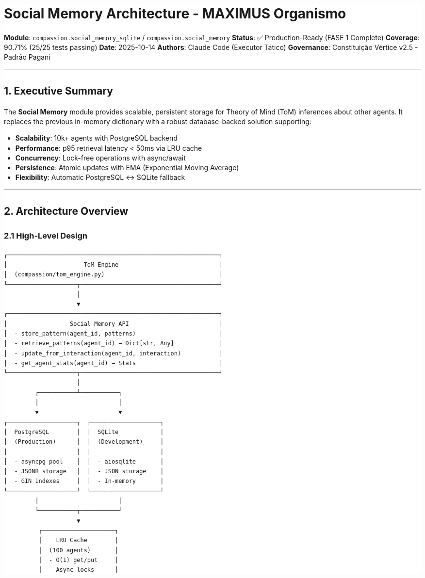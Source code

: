 # Social Memory Architecture - MAXIMUS Organismo
**Module**: `compassion.social_memory_sqlite` / `compassion.social_memory`
**Status**: ✅ Production-Ready (FASE 1 Complete)
**Coverage**: 90.71% (25/25 tests passing)
**Date**: 2025-10-14
**Authors**: Claude Code (Executor Tático)
**Governance**: Constituição Vértice v2.5 - Padrão Pagani

---

## 1. Executive Summary

The **Social Memory** module provides scalable, persistent storage for Theory of Mind (ToM) inferences about other agents. It replaces the previous in-memory dictionary with a robust database-backed solution supporting:

- **Scalability**: 10k+ agents with PostgreSQL backend
- **Performance**: p95 retrieval latency < 50ms via LRU cache
- **Concurrency**: Lock-free operations with async/await
- **Persistence**: Atomic updates with EMA (Exponential Moving Average)
- **Flexibility**: Automatic PostgreSQL ↔ SQLite fallback

---

## 2. Architecture Overview

### 2.1 High-Level Design

```
┌─────────────────────────────────────────────────────────────┐
│                      ToM Engine                             │
│  (compassion/tom_engine.py)                                 │
└────────────────────┬────────────────────────────────────────┘
                     │
                     ▼
┌─────────────────────────────────────────────────────────────┐
│                  Social Memory API                          │
│  - store_pattern(agent_id, patterns)                        │
│  - retrieve_patterns(agent_id) → Dict[str, Any]             │
│  - update_from_interaction(agent_id, interaction)           │
│  - get_agent_stats(agent_id) → Stats                        │
└────────────────────┬────────────────────────────────────────┘
                     │
         ┌───────────┴───────────┐
         │                       │
         ▼                       ▼
┌────────────────────┐  ┌────────────────────┐
│  PostgreSQL        │  │  SQLite            │
│  (Production)      │  │  (Development)     │
│                    │  │                    │
│  - asyncpg pool    │  │  - aiosqlite       │
│  - JSONB storage   │  │  - JSON storage    │
│  - GIN indexes     │  │  - In-memory       │
└────────────────────┘  └────────────────────┘
         │                       │
         └───────────┬───────────┘
                     ▼
          ┌─────────────────────┐
          │    LRU Cache        │
          │  (100 agents)       │
          │  - O(1) get/put     │
          │  - Async locks      │
```